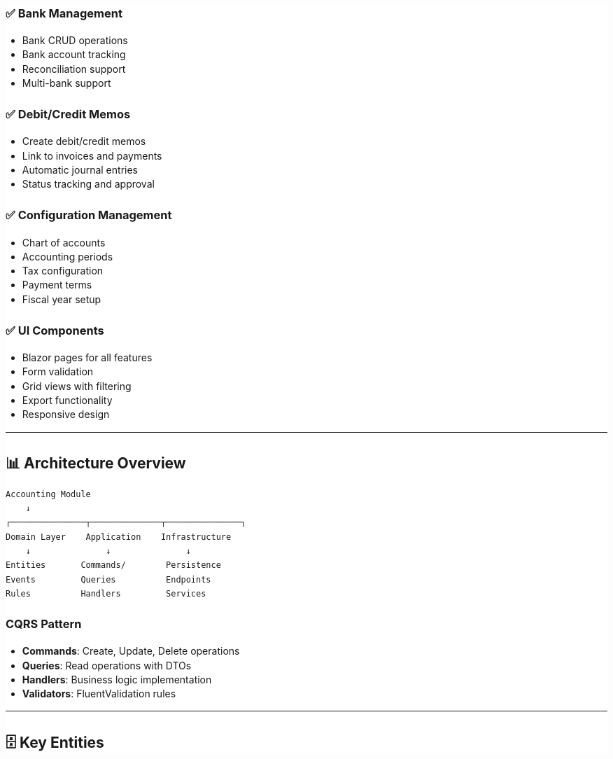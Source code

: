 ### ✅ Bank Management
- Bank CRUD operations
- Bank account tracking
- Reconciliation support
- Multi-bank support

### ✅ Debit/Credit Memos
- Create debit/credit memos
- Link to invoices and payments
- Automatic journal entries
- Status tracking and approval

### ✅ Configuration Management
- Chart of accounts
- Accounting periods
- Tax configuration
- Payment terms
- Fiscal year setup

### ✅ UI Components
- Blazor pages for all features
- Form validation
- Grid views with filtering
- Export functionality
- Responsive design

---

## 📊 Architecture Overview

```
Accounting Module
    ↓
┌───────────────┬──────────────┬───────────────┐
Domain Layer    Application    Infrastructure
    ↓               ↓               ↓
Entities       Commands/        Persistence
Events         Queries          Endpoints
Rules          Handlers         Services
```

### CQRS Pattern
- **Commands**: Create, Update, Delete operations
- **Queries**: Read operations with DTOs
- **Handlers**: Business logic implementation
- **Validators**: FluentValidation rules

---

## 🗄️ Key Entities
